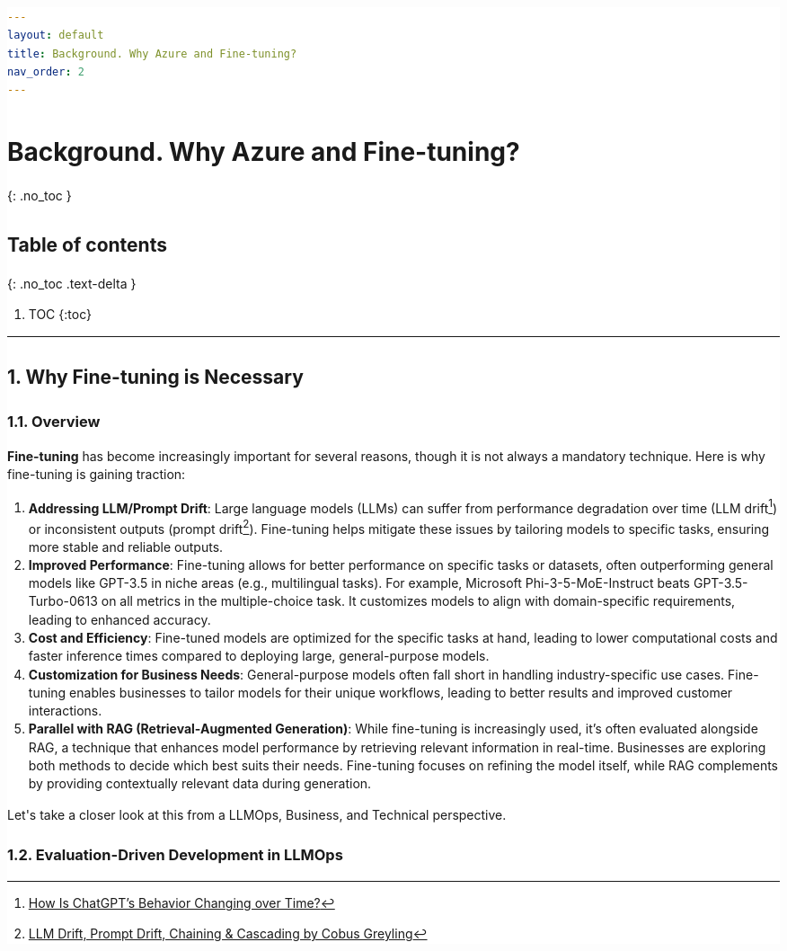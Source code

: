 ```yaml
---
layout: default
title: Background. Why Azure and Fine-tuning?
nav_order: 2
---
```


# Background. Why Azure and Fine-tuning?
{: .no_toc }

## Table of contents
{: .no_toc .text-delta }

1. TOC
{:toc}

---

## 1. Why Fine-tuning is Necessary 

### 1.1. Overview
**Fine-tuning** has become increasingly important for several reasons, though it is not always a mandatory technique. Here is why fine-tuning is gaining traction:

1. **Addressing LLM/Prompt Drift**: Large language models (LLMs) can suffer from performance degradation over time (LLM drift[^1]) or inconsistent outputs (prompt drift[^2]). Fine-tuning helps mitigate these issues by tailoring models to specific tasks, ensuring more stable and reliable outputs.
2. **Improved Performance**: Fine-tuning allows for better performance on specific tasks or datasets, often outperforming general models like GPT-3.5 in niche areas (e.g., multilingual tasks). For example, Microsoft Phi-3-5-MoE-Instruct beats GPT-3.5-Turbo-0613 on all metrics in the multiple-choice task.
 It customizes models to align with domain-specific requirements, leading to enhanced accuracy.
3. **Cost and Efficiency**: Fine-tuned models are optimized for the specific tasks at hand, leading to lower computational costs and faster inference times compared to deploying large, general-purpose models.
4. **Customization for Business Needs**: General-purpose models often fall short in handling industry-specific use cases. Fine-tuning enables businesses to tailor models for their unique workflows, leading to better results and improved customer interactions.
5. **Parallel with RAG (Retrieval-Augmented Generation)**: While fine-tuning is increasingly used, it’s often evaluated alongside RAG, a technique that enhances model performance by retrieving relevant information in real-time. Businesses are exploring both methods to decide which best suits their needs. Fine-tuning focuses on refining the model itself, while RAG complements by providing contextually relevant data during generation.

Let's take a closer look at this from a LLMOps, Business, and Technical perspective.

### 1.2. Evaluation-Driven Development in LLMOps

[^1]: [How Is ChatGPT’s Behavior Changing over Time?](https://arxiv.org/pdf/2307.09009)
[^2]: [LLM Drift, Prompt Drift, Chaining & Cascading by Cobus Greyling](https://cobusgreyling.medium.com/llm-drift-prompt-drift-chaining-cascading-fa8fbf67c0fd)
[^3]: [Microsoft Phi-3.5-MoE-instruct](https://huggingface.co/microsoft/Phi-3.5-MoE-instruct)
[^4]: [Microsoft Prompt Flow](https://github.com/microsoft/promptflow)
[^5]: [16 Changes to the Way Enterprises Are Building and Buying Generative AI](https://a16z.com/generative-ai-enterprise-2024/)